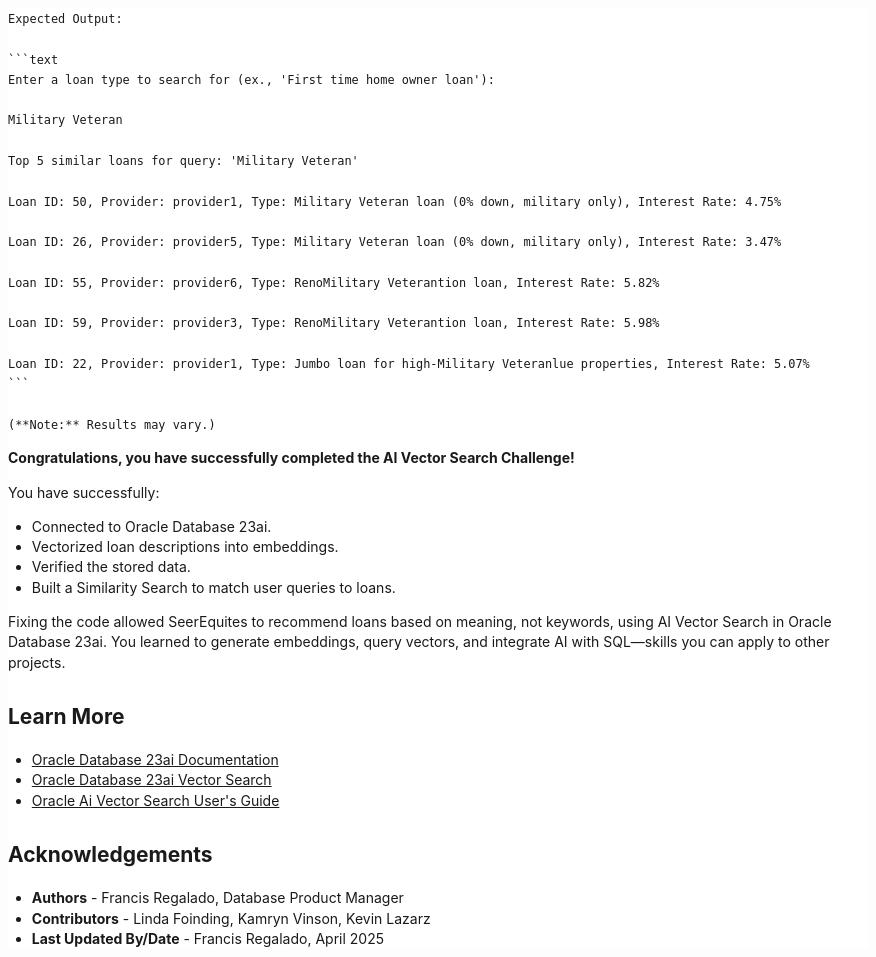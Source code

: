     Expected Output:

    ```text
    Enter a loan type to search for (ex., 'First time home owner loan'): 

    Military Veteran

    Top 5 similar loans for query: 'Military Veteran'

    Loan ID: 50, Provider: provider1, Type: Military Veteran loan (0% down, military only), Interest Rate: 4.75%

    Loan ID: 26, Provider: provider5, Type: Military Veteran loan (0% down, military only), Interest Rate: 3.47%

    Loan ID: 55, Provider: provider6, Type: RenoMilitary Veterantion loan, Interest Rate: 5.82%

    Loan ID: 59, Provider: provider3, Type: RenoMilitary Veterantion loan, Interest Rate: 5.98%

    Loan ID: 22, Provider: provider1, Type: Jumbo loan for high-Military Veteranlue properties, Interest Rate: 5.07% 
    ```

    (**Note:** Results may vary.)


**Congratulations, you have successfully completed the AI Vector Search Challenge!** 

You have successfully:

- Connected to Oracle Database 23ai.
- Vectorized loan descriptions into embeddings.
- Verified the stored data.
- Built a Similarity Search to match user queries to loans.

Fixing the code allowed SeerEquites to recommend loans based on meaning, not keywords, using AI Vector Search in Oracle Database 23ai. You learned to generate embeddings, query vectors, and integrate AI with SQL—skills you can apply to other projects.

## Learn More

- [Oracle Database 23ai Documentation](https://docs.oracle.com/en/database/oracle/oracle-database/23/)
- [Oracle Database 23ai Vector Search](https://www.oracle.com/database/ai-vector-search/)
- [Oracle Ai Vector Search User's Guide](https://docs.oracle.com/en/database/oracle/oracle-database/23/vecse/ai-vector-search-users-guide.pdf)


## Acknowledgements

- **Authors** - Francis Regalado, Database Product Manager
- **Contributors** - Linda Foinding, Kamryn Vinson, Kevin Lazarz
- **Last Updated By/Date** - Francis Regalado, April 2025